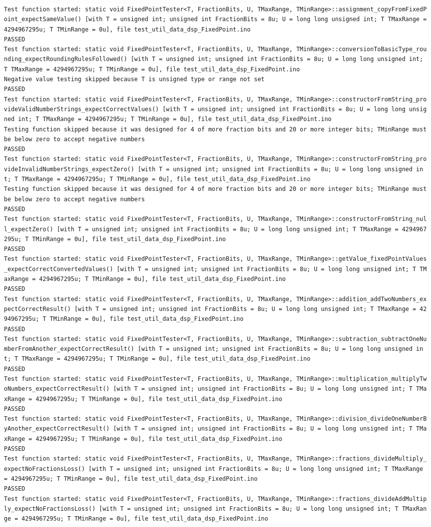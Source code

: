     Test function started: static void FixedPointTester<T, FractionBits, U, TMaxRange, TMinRange>::assignment_copyFromFixedPoint_expectSameValue() [with T = unsigned int; unsigned int FractionBits = 8u; U = long long unsigned int; T TMaxRange = 4294967295u; T TMinRange = 0u], file test_util_data_dsp_FixedPoint.ino
    PASSED
    Test function started: static void FixedPointTester<T, FractionBits, U, TMaxRange, TMinRange>::conversionToBasicType_rounding_expectRoundingRulesFollowed() [with T = unsigned int; unsigned int FractionBits = 8u; U = long long unsigned int; T TMaxRange = 4294967295u; T TMinRange = 0u], file test_util_data_dsp_FixedPoint.ino
    Negative value testing skipped because T is unsigned type or range not set
    PASSED
    Test function started: static void FixedPointTester<T, FractionBits, U, TMaxRange, TMinRange>::constructorFromString_provideValidNumberStrings_expectCorrectValues() [with T = unsigned int; unsigned int FractionBits = 8u; U = long long unsigned int; T TMaxRange = 4294967295u; T TMinRange = 0u], file test_util_data_dsp_FixedPoint.ino
    Testing function skipped because it was designed for 4 of more fraction bits and 20 or more integer bits; TMinRange must be below zero to accept negative numbers
    PASSED
    Test function started: static void FixedPointTester<T, FractionBits, U, TMaxRange, TMinRange>::constructorFromString_provideInvalidNumberStrings_expectZero() [with T = unsigned int; unsigned int FractionBits = 8u; U = long long unsigned int; T TMaxRange = 4294967295u; T TMinRange = 0u], file test_util_data_dsp_FixedPoint.ino
    Testing function skipped because it was designed for 4 of more fraction bits and 20 or more integer bits; TMinRange must be below zero to accept negative numbers
    PASSED
    Test function started: static void FixedPointTester<T, FractionBits, U, TMaxRange, TMinRange>::constructorFromString_null_expectZero() [with T = unsigned int; unsigned int FractionBits = 8u; U = long long unsigned int; T TMaxRange = 4294967295u; T TMinRange = 0u], file test_util_data_dsp_FixedPoint.ino
    PASSED
    Test function started: static void FixedPointTester<T, FractionBits, U, TMaxRange, TMinRange>::getValue_fixedPointValues_expectCorrectConvertedValues() [with T = unsigned int; unsigned int FractionBits = 8u; U = long long unsigned int; T TMaxRange = 4294967295u; T TMinRange = 0u], file test_util_data_dsp_FixedPoint.ino
    PASSED
    Test function started: static void FixedPointTester<T, FractionBits, U, TMaxRange, TMinRange>::addition_addTwoNumbers_expectCorrectResult() [with T = unsigned int; unsigned int FractionBits = 8u; U = long long unsigned int; T TMaxRange = 4294967295u; T TMinRange = 0u], file test_util_data_dsp_FixedPoint.ino
    PASSED
    Test function started: static void FixedPointTester<T, FractionBits, U, TMaxRange, TMinRange>::subtraction_subtractOneNumberFromAnother_expectCorrectResult() [with T = unsigned int; unsigned int FractionBits = 8u; U = long long unsigned int; T TMaxRange = 4294967295u; T TMinRange = 0u], file test_util_data_dsp_FixedPoint.ino
    PASSED
    Test function started: static void FixedPointTester<T, FractionBits, U, TMaxRange, TMinRange>::multiplication_multiplyTwoNumbers_expectCorrectResult() [with T = unsigned int; unsigned int FractionBits = 8u; U = long long unsigned int; T TMaxRange = 4294967295u; T TMinRange = 0u], file test_util_data_dsp_FixedPoint.ino
    PASSED
    Test function started: static void FixedPointTester<T, FractionBits, U, TMaxRange, TMinRange>::division_divideOneNumberByAnother_expectCorrectResult() [with T = unsigned int; unsigned int FractionBits = 8u; U = long long unsigned int; T TMaxRange = 4294967295u; T TMinRange = 0u], file test_util_data_dsp_FixedPoint.ino
    PASSED
    Test function started: static void FixedPointTester<T, FractionBits, U, TMaxRange, TMinRange>::fractions_divideMultiply_expectNoFractionsLoss() [with T = unsigned int; unsigned int FractionBits = 8u; U = long long unsigned int; T TMaxRange = 4294967295u; T TMinRange = 0u], file test_util_data_dsp_FixedPoint.ino
    PASSED
    Test function started: static void FixedPointTester<T, FractionBits, U, TMaxRange, TMinRange>::fractions_divideAddMultiply_expectNoFractionsLoss() [with T = unsigned int; unsigned int FractionBits = 8u; U = long long unsigned int; T TMaxRange = 4294967295u; T TMinRange = 0u], file test_util_data_dsp_FixedPoint.ino